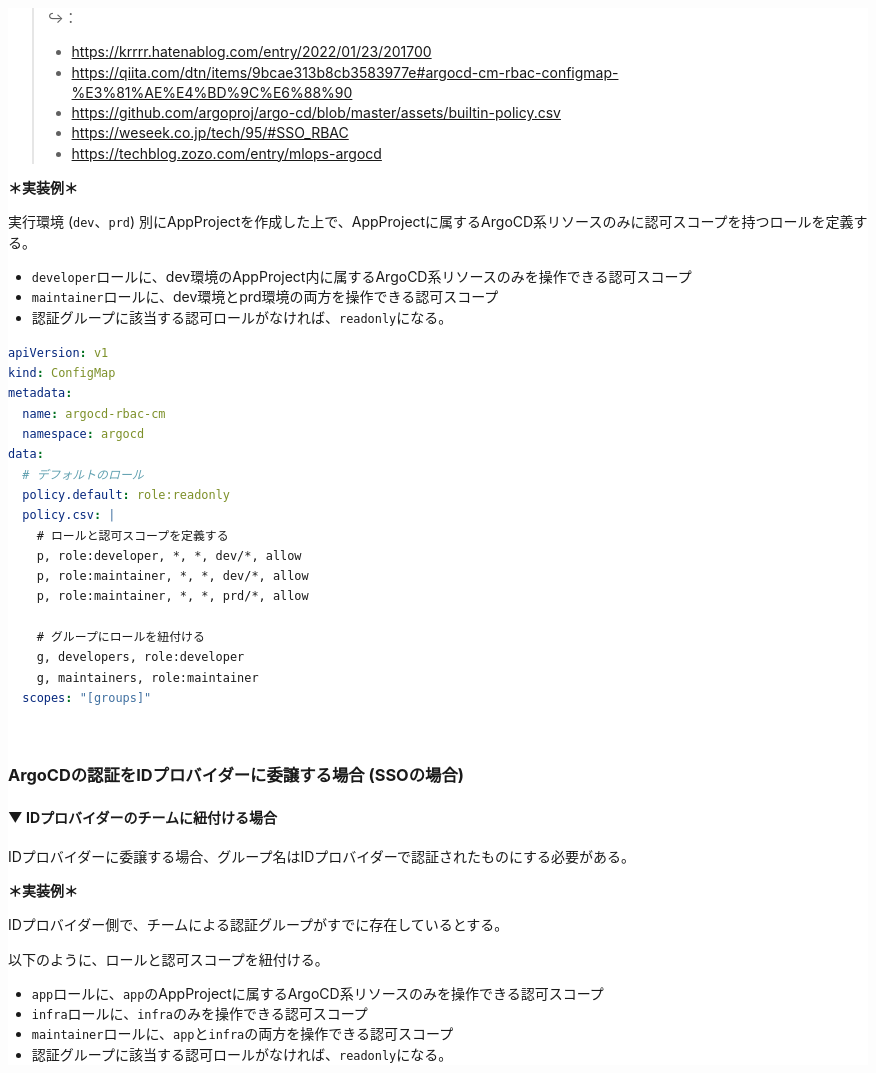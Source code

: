 > ↪️：
>
> - https://krrrr.hatenablog.com/entry/2022/01/23/201700
> - https://qiita.com/dtn/items/9bcae313b8cb3583977e#argocd-cm-rbac-configmap-%E3%81%AE%E4%BD%9C%E6%88%90
> - https://github.com/argoproj/argo-cd/blob/master/assets/builtin-policy.csv
> - https://weseek.co.jp/tech/95/#SSO_RBAC
> - https://techblog.zozo.com/entry/mlops-argocd

**＊実装例＊**

実行環境 (`dev`、`prd`) 別にAppProjectを作成した上で、AppProjectに属するArgoCD系リソースのみに認可スコープを持つロールを定義する。

- `developer`ロールに、dev環境のAppProject内に属するArgoCD系リソースのみを操作できる認可スコープ
- `maintainer`ロールに、dev環境とprd環境の両方を操作できる認可スコープ
- 認証グループに該当する認可ロールがなければ、`readonly`になる。

```yaml
apiVersion: v1
kind: ConfigMap
metadata:
  name: argocd-rbac-cm
  namespace: argocd
data:
  # デフォルトのロール
  policy.default: role:readonly
  policy.csv: |
    # ロールと認可スコープを定義する
    p, role:developer, *, *, dev/*, allow
    p, role:maintainer, *, *, dev/*, allow
    p, role:maintainer, *, *, prd/*, allow

    # グループにロールを紐付ける
    g, developers, role:developer
    g, maintainers, role:maintainer
  scopes: "[groups]"
```

<br>

### ArgoCDの認証をIDプロバイダーに委譲する場合 (SSOの場合)

#### ▼ IDプロバイダーのチームに紐付ける場合

IDプロバイダーに委譲する場合、グループ名はIDプロバイダーで認証されたものにする必要がある。

**＊実装例＊**

IDプロバイダー側で、チームによる認証グループがすでに存在しているとする。

以下のように、ロールと認可スコープを紐付ける。

- `app`ロールに、`app`のAppProjectに属するArgoCD系リソースのみを操作できる認可スコープ
- `infra`ロールに、`infra`のみを操作できる認可スコープ
- `maintainer`ロールに、`app`と`infra`の両方を操作できる認可スコープ
- 認証グループに該当する認可ロールがなければ、`readonly`になる。
